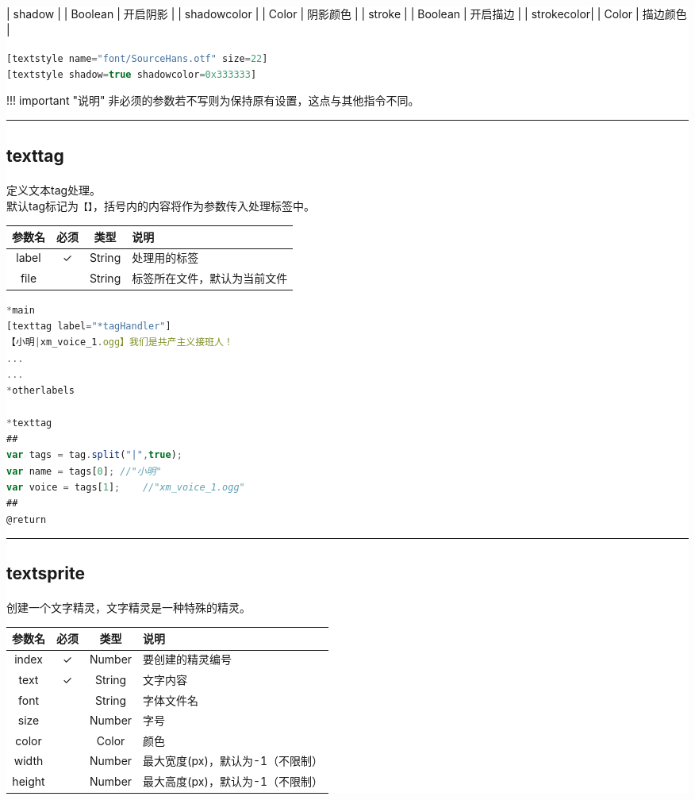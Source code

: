 |	shadow	|   	|	Boolean	|	开启阴影	|
|	shadowcolor	|   	|	Color	|	阴影颜色	|
|	stroke	|   	|	Boolean	|	开启描边	|
|	strokecolor|   	|	Color	|	描边颜色	|


```javascript
[textstyle name="font/SourceHans.otf" size=22]
[textstyle shadow=true shadowcolor=0x333333]
```

!!! important "说明"
    非必须的参数若不写则为保持原有设置，这点与其他指令不同。
    
---

## texttag
定义文本tag处理。  
默认tag标记为`【】`，括号内的内容将作为参数传入处理标签中。

|	参数名	|	必须	|	类型	|	说明 |
|	:---: 	| :-: 	| :--:	|	:--	|
|	label	|	✓	|	String	|	处理用的标签	|
|	file	|		|	String	|	标签所在文件，默认为当前文件	|

```javascript
*main
[texttag label="*tagHandler"]
【小明|xm_voice_1.ogg】我们是共产主义接班人！
...
...
*otherlabels

*texttag
##
var tags = tag.split("|",true);
var name = tags[0];	//"小明"
var voice = tags[1];	//"xm_voice_1.ogg"
##
@return

```

---

## textsprite
创建一个文字精灵，文字精灵是一种特殊的精灵。

|	参数名	|	必须	|	类型	|	说明 |
|	:---: 	| :-: 	| :--:	|	:--	|
|	index   |   ✓	|	Number	|	要创建的精灵编号	|
|	text    |   ✓	|	String	|	文字内容	|
|	font    |   	|	String	|	字体文件名	|
|	size    |   	|	Number	|	字号	|
|	color	|   	|	Color	|	颜色	|
|	width	|   	|	Number	|	最大宽度(px)，默认为-1（不限制）	|
|	height	|   	|	Number	|	最大高度(px)，默认为-1（不限制）	|